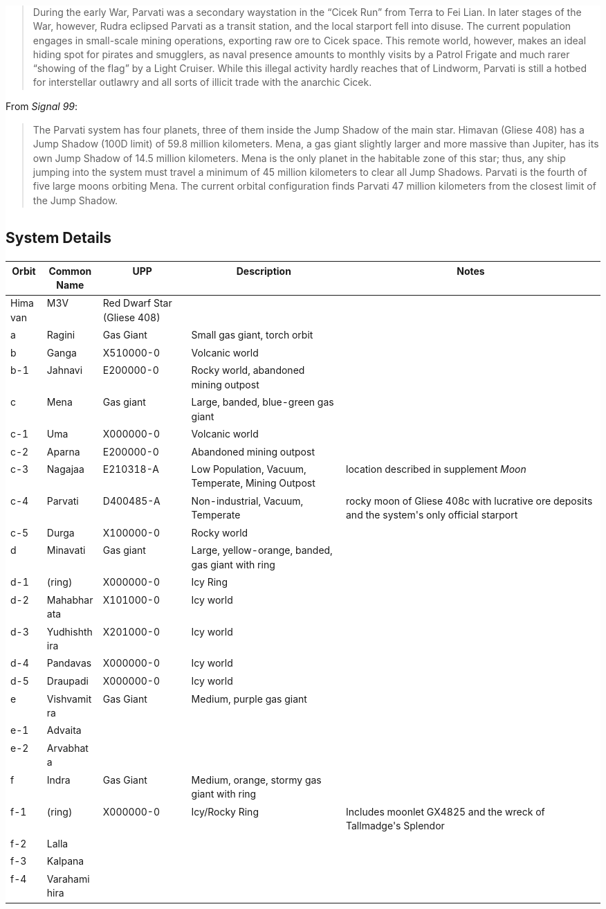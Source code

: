 > During the early War, Parvati was a secondary waystation in the “Cicek Run” from Terra to Fei Lian. In later stages of the War, however, Rudra eclipsed Parvati as a transit station, and the local starport fell into disuse. The current population engages in small-scale mining operations, exporting raw ore to Cicek space. This remote world, however, makes an ideal hiding spot for pirates and smugglers, as naval presence amounts to monthly visits by a Patrol Frigate and much rarer “showing of the flag” by a Light Cruiser. While this illegal activity hardly reaches that of Lindworm, Parvati is still a hotbed for interstellar outlawry and all sorts of illicit trade with the anarchic Cicek.

From *Signal 99*:

> The Parvati system has four planets, three of them inside the Jump Shadow of the main star. Himavan (Gliese 408) has a Jump Shadow (100D limit) of 59.8 million kilometers. Mena, a gas giant slightly larger and more massive than Jupiter, has its own Jump Shadow of 14.5 million kilometers. Mena is the only planet in the habitable zone of this star; thus, any ship jumping into the system must travel a minimum of 45 million kilometers to clear all Jump Shadows. Parvati is the fourth of five large moons orbiting Mena. The current orbital configuration finds Parvati 47 million kilometers from the closest limit of the Jump Shadow.

## System Details


| **Orbit** | **Common Name** | **UPP** | **Description** | **Notes** |
| --- | --- | --- | --- | --- |
 | Himavan | M3V | Red Dwarf Star (Gliese 408) |
| a | Ragini | Gas Giant | Small gas giant, torch orbit |
| b | Ganga | X510000-0 | Volcanic world |
| b-1 | Jahnavi | E200000-0 | Rocky world, abandoned mining outpost |
| c | Mena | Gas giant | Large, banded, blue-green gas giant |
| c-1 | Uma | X000000-0 | Volcanic world |
| c-2 | Aparna | E200000-0 | Abandoned mining outpost |
| c-3 | Nagajaa | E210318-A | Low Population, Vacuum, Temperate, Mining Outpost | location described in supplement _Moon_ |
| c-4 | Parvati | D400485-A | Non-industrial, Vacuum, Temperate | rocky moon of Gliese 408c with lucrative ore deposits and the system&#39;s only official starport |
| c-5 | Durga | X100000-0 | Rocky world |
| d | Minavati | Gas giant | Large, yellow-orange, banded, gas giant with ring |
| d-1 | (ring) | X000000-0 | Icy Ring |
| d-2 | Mahabharata | X101000-0 | Icy world |
| d-3 | Yudhishthira | X201000-0 | Icy world |
| d-4 | Pandavas | X000000-0 | Icy world |
| d-5 | Draupadi | X000000-0 | Icy world |
| e | Vishvamitra | Gas Giant | Medium, purple gas giant |
| e-1 | Advaita |
| e-2 | Arvabhata |
| f | Indra | Gas Giant | Medium, orange, stormy gas giant with ring |
| f-1 | (ring) | X000000-0 | Icy/Rocky Ring | Includes moonlet GX4825 and the wreck of Tallmadge&#39;s Splendor |
| f-2 | Lalla |
| f-3 | Kalpana |
| f-4 | Varahamihira |